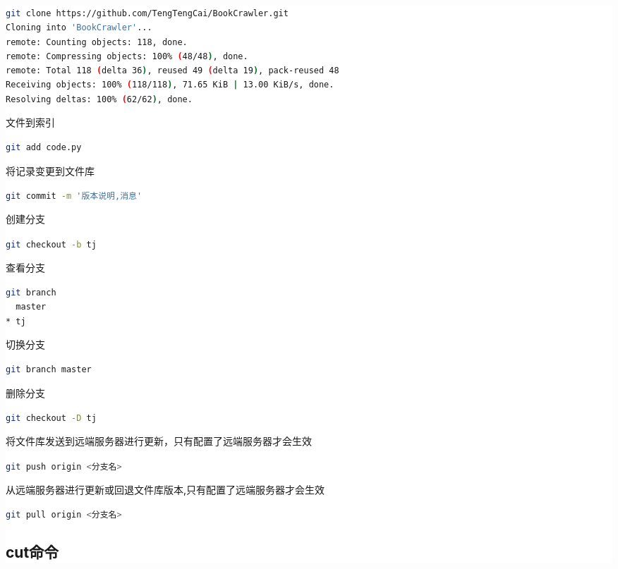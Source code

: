 ```bash
git clone https://github.com/TengTengCai/BookCrawler.git
Cloning into 'BookCrawler'...
remote: Counting objects: 118, done.
remote: Compressing objects: 100% (48/48), done.
remote: Total 118 (delta 36), reused 49 (delta 19), pack-reused 48
Receiving objects: 100% (118/118), 71.65 KiB | 13.00 KiB/s, done.
Resolving deltas: 100% (62/62), done.
```

文件到索引

```bash
git add code.py
```

将记录变更到文件库

```bash
git commit -m '版本说明,消息'
```

创建分支

```bash
git checkout -b tj
```

查看分支

```bash
git branch
  master
* tj
```

切换分支

```bash
git branch master
```

删除分支

```bash
git checkout -D tj
```

将文件库发送到远端服务器进行更新，只有配置了远端服务器才会生效

```bash
git push origin <分支名>
```

从远端服务器进行更新或回退文件库版本,只有配置了远端服务器才会生效

```bash
git pull origin <分支名>
```

## cut命令
